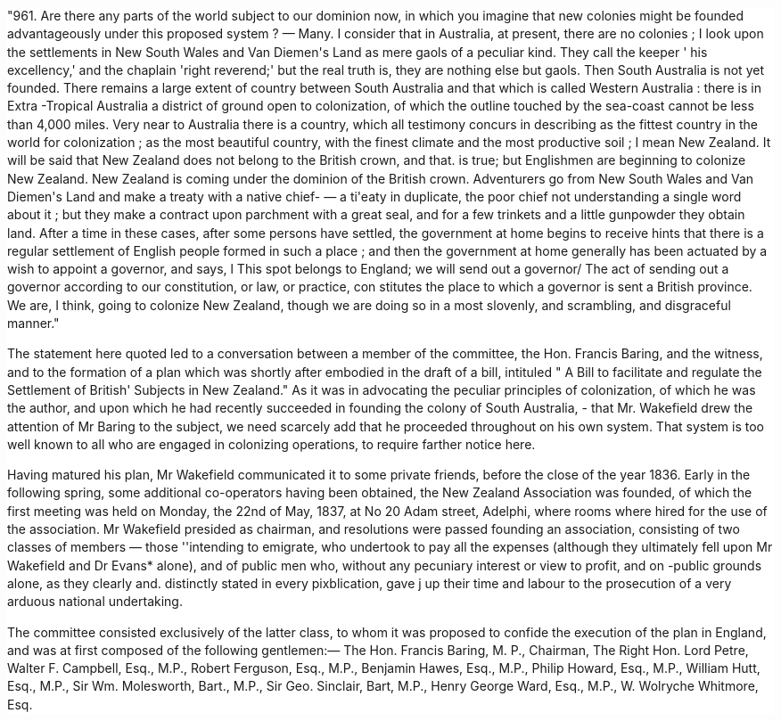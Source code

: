 "961. Are there any parts of the world subject to our dominion now, in which you imagine that new colonies might be founded advantageously under this proposed system ? — Many. I consider that in Australia, at present, there are no colonies ; I look upon the settlements in New South Wales and Van Diemen's Land as mere gaols of a peculiar kind. They call the keeper ' his excellency,' and the chaplain 'right reverend;' but the real truth is, they are nothing else but gaols. Then South Australia is not yet founded. There remains a large extent of country between South Australia and that which is called Western Australia : there is in Extra -Tropical Australia a district of ground open to colonization, of which the outline touched by the sea-coast cannot be less than 4,000 miles. Very near to Australia there is a country, which all testimony concurs in describing as the fittest country in the world for colonization ; as the most beautiful country, with the finest climate and the most productive soil ; I mean New Zealand. It will be said that New Zealand does not belong to the British crown, and that. is true; but Englishmen are beginning to colonize New Zealand. New Zealand is coming under the dominion of the British crown. Adventurers go from New South Wales and Van Diemen's Land and make a treaty with a native chief- — a ti'eaty in duplicate, the poor chief not understanding a single word about it ; but they make a contract upon parchment with a great seal, and for a few trinkets and a little gunpowder they obtain land. After a time in these cases, after some persons have settled, the government at home begins to receive hints that there is a regular settlement of English people formed in such a place ; and then the government at home generally has been actuated by a wish to appoint a governor, and says, l This spot belongs to England; we will send out a governor/ The act of sending out a governor according to our constitution, or law, or practice, con stitutes the place to which a governor is sent a British province. We are, I think, going to colonize New Zealand, though we are doing so in a most slovenly, and scrambling, and disgraceful manner."

The statement here quoted led to a conversation between a member of the committee, the Hon. Francis Baring, and the witness, and to the formation of a plan which was shortly after embodied in the draft of a bill, intituled " A Bill to facilitate and regulate the Settlement of British' Subjects in New Zealand." As it was in advocating the peculiar principles of colonization, of which he was the author, and upon which he had recently succeeded in founding the colony of South Australia, - that Mr. Wakefield drew the attention of Mr Baring to the subject, we need scarcely add that he proceeded throughout on his own system. That system is too well known to all who are engaged in colonizing operations, to require farther notice here.

Having matured his plan, Mr Wakefield communicated it to some private friends, before the close of the year 1836. Early in the following spring, some additional co-operators having been obtained, the New Zealand Association was founded, of which the first meeting was held on Monday, the 22nd of May, 1837, at No 20 Adam street, Adelphi, where rooms where hired for the use of the association. Mr Wakefield presided as chairman, and resolutions were passed founding an association, consisting of two classes of members — those ''intending to emigrate, who undertook to pay all the expenses (although they ultimately fell upon Mr Wakefield and Dr Evans* alone), and of public men who, without any pecuniary interest or view to profit, and on -public grounds alone, as they clearly and. distinctly stated in every pixblication, gave j up their time and labour to the prosecution of a very arduous national undertaking.

The committee consisted exclusively of the latter class, to whom it was proposed to confide the execution of the plan in England, and was at first composed of the following gentlemen:— 
The Hon. Francis Baring, M. P., Chairman,
The Right Hon. Lord Petre,
Walter F. Campbell, Esq., M.P.,
Robert Ferguson, Esq., M.P.,
Benjamin Hawes, Esq., M.P.,
Philip Howard, Esq., M.P.,
William Hutt, Esq., M.P.,
Sir Wm. Molesworth, Bart., M.P.,
Sir Geo. Sinclair, Bart, M.P.,
Henry George Ward, Esq., M.P.,
W. Wolryche Whitmore, Esq.
